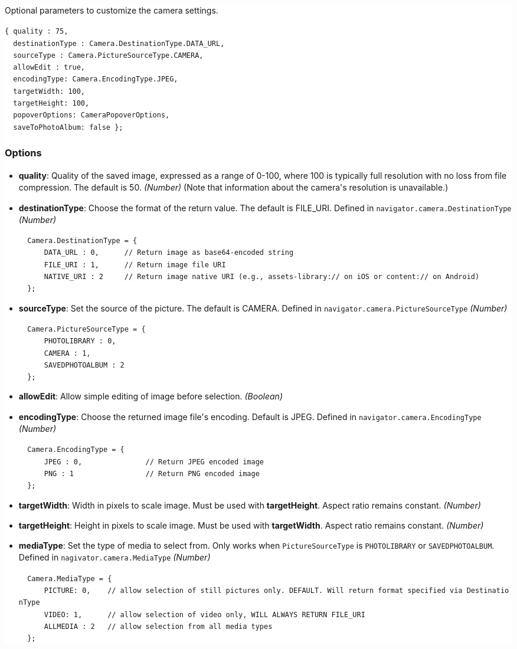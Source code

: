 Optional parameters to customize the camera settings.

    { quality : 75,
      destinationType : Camera.DestinationType.DATA_URL,
      sourceType : Camera.PictureSourceType.CAMERA,
      allowEdit : true,
      encodingType: Camera.EncodingType.JPEG,
      targetWidth: 100,
      targetHeight: 100,
      popoverOptions: CameraPopoverOptions,
      saveToPhotoAlbum: false };

### Options

- __quality__: Quality of the saved image, expressed as a range of 0-100, where 100 is typically full resolution with no loss from file compression. The default is 50. _(Number)_ (Note that information about the camera's resolution is unavailable.)

- __destinationType__: Choose the format of the return value. The default is FILE_URI. Defined in `navigator.camera.DestinationType` _(Number)_

        Camera.DestinationType = {
            DATA_URL : 0,      // Return image as base64-encoded string
            FILE_URI : 1,      // Return image file URI
            NATIVE_URI : 2     // Return image native URI (e.g., assets-library:// on iOS or content:// on Android)
        };

- __sourceType__: Set the source of the picture. The default is CAMERA. Defined in `navigator.camera.PictureSourceType` _(Number)_

        Camera.PictureSourceType = {
            PHOTOLIBRARY : 0,
            CAMERA : 1,
            SAVEDPHOTOALBUM : 2
        };

- __allowEdit__: Allow simple editing of image before selection. _(Boolean)_

- __encodingType__: Choose the  returned image file's encoding. Default is JPEG. Defined in `navigator.camera.EncodingType` _(Number)_

        Camera.EncodingType = {
            JPEG : 0,               // Return JPEG encoded image
            PNG : 1                 // Return PNG encoded image
        };

- __targetWidth__: Width in pixels to scale image. Must be used with __targetHeight__.  Aspect ratio remains constant. _(Number)_

- __targetHeight__: Height in pixels to scale image. Must be used with __targetWidth__. Aspect ratio remains constant. _(Number)_

- __mediaType__: Set the type of media to select from.  Only works when `PictureSourceType` is `PHOTOLIBRARY` or `SAVEDPHOTOALBUM`. Defined in `nagivator.camera.MediaType` _(Number)_

        Camera.MediaType = {
            PICTURE: 0,    // allow selection of still pictures only. DEFAULT. Will return format specified via DestinationType
            VIDEO: 1,      // allow selection of video only, WILL ALWAYS RETURN FILE_URI
            ALLMEDIA : 2   // allow selection from all media types
        };
